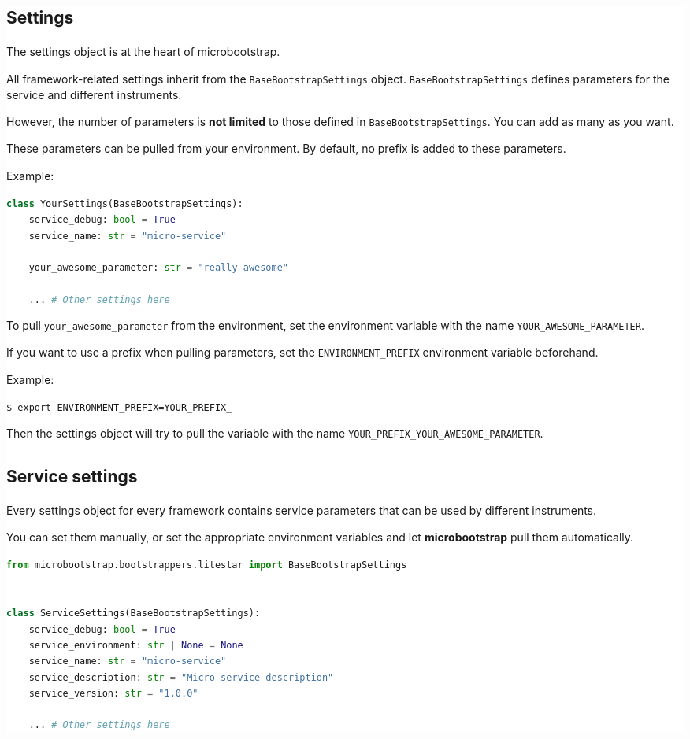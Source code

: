 ## Settings

The settings object is at the heart of microbootstrap.

All framework-related settings inherit from the `BaseBootstrapSettings` object. `BaseBootstrapSettings` defines parameters for the service and different instruments.

However, the number of parameters is <b>not limited</b> to those defined in `BaseBootstrapSettings`. You can add as many as you want.

These parameters can be pulled from your environment. By default, no prefix is added to these parameters.

Example:

```python
class YourSettings(BaseBootstrapSettings):
    service_debug: bool = True
    service_name: str = "micro-service"

    your_awesome_parameter: str = "really awesome"

    ... # Other settings here
```

To pull `your_awesome_parameter` from the environment, set the environment variable with the name `YOUR_AWESOME_PARAMETER`.

If you want to use a prefix when pulling parameters, set the `ENVIRONMENT_PREFIX` environment variable beforehand.

Example:

```bash
$ export ENVIRONMENT_PREFIX=YOUR_PREFIX_
```

Then the settings object will try to pull the variable with the name `YOUR_PREFIX_YOUR_AWESOME_PARAMETER`.

## Service settings

Every settings object for every framework contains service parameters that can be used by different instruments.

You can set them manually, or set the appropriate environment variables and let <b>microbootstrap</b> pull them automatically.

```python
from microbootstrap.bootstrappers.litestar import BaseBootstrapSettings


class ServiceSettings(BaseBootstrapSettings):
    service_debug: bool = True
    service_environment: str | None = None
    service_name: str = "micro-service"
    service_description: str = "Micro service description"
    service_version: str = "1.0.0"

    ... # Other settings here

```
